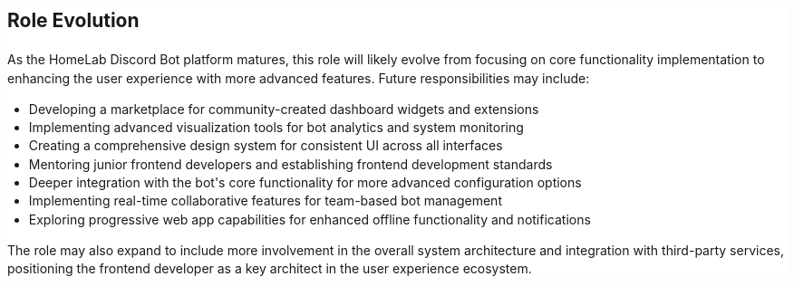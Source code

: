 ## Role Evolution
As the HomeLab Discord Bot platform matures, this role will likely evolve from focusing on core functionality implementation to enhancing the user experience with more advanced features. Future responsibilities may include:

- Developing a marketplace for community-created dashboard widgets and extensions
- Implementing advanced visualization tools for bot analytics and system monitoring
- Creating a comprehensive design system for consistent UI across all interfaces
- Mentoring junior frontend developers and establishing frontend development standards
- Deeper integration with the bot's core functionality for more advanced configuration options
- Implementing real-time collaborative features for team-based bot management
- Exploring progressive web app capabilities for enhanced offline functionality and notifications

The role may also expand to include more involvement in the overall system architecture and integration with third-party services, positioning the frontend developer as a key architect in the user experience ecosystem.
